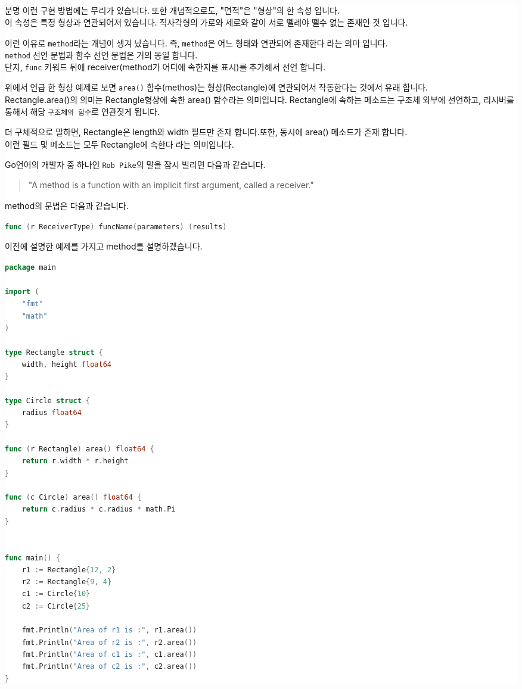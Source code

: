 분명 이런 구현 방법에는 무리가 있습니다. 또한 개념적으로도, "면적"은 "형상"의 한 속성 입니다.    
이 속성은 특정 형상과 연관되어져 있습니다. 직사각형의 가로와 세로와 같이 서로 뗄레야 뗄수 없는 존재인 것 입니다.   

이런 이유로 `method`라는 개념이 생겨 났습니다. 즉, `method`은 어느 형태와 연관되어 존재한다 라는 의미 입니다.        
`method` 선언 문법과 함수 선언 문법은 거의 동일 합니다.   
단지, `func` 키워드 뒤에 receiver(method가 어디에 속한지를 표시)를 추가해서 선언 합니다.    

위에서 언급 한 형상 예제로 보면 `area()` 함수(methos)는 형상(Rectangle)에 연관되어서 작동한다는 것에서 유래 합니다.    
Rectangle.area()의 의미는 Rectangle형상에 속한 area() 함수라는 의미입니다. 
Rectangle에 속하는 메소드는 구조체 외부에 선언하고, 리시버를 통해서 해당 `구조체의 함수`로 연관짓게 됩니다.     

더 구체적으로 말하면, Rectangle은 length와 width 필드만 존재 합니다.또한, 동시에 area() 메소드가 존재 합니다.  
이런 필드 및 메소드는 모두 Rectangle에 속한다 라는 의미입니다. 

Go언어의 개발자 중 하나인 `Rob Pike`의 말을 잠시 빌리면 다음과 같습니다.       

> "A method is a function with an implicit first argument, called a receiver."

method의 문법은 다음과 같습니다. 
```go
func (r ReceiverType) funcName(parameters) (results)
```
이전에 설명한 예제를 가지고 method를 설명하겠습니다.     
```go
package main

import (
    "fmt"
    "math"
)

type Rectangle struct {
    width, height float64
}

type Circle struct {
    radius float64
}

func (r Rectangle) area() float64 {
    return r.width * r.height
}

func (c Circle) area() float64 {
    return c.radius * c.radius * math.Pi
}


func main() {
    r1 := Rectangle{12, 2}
    r2 := Rectangle{9, 4}
    c1 := Circle{10}
    c2 := Circle{25}

    fmt.Println("Area of​​ r1 is :", r1.area())
    fmt.Println("Area of​​ r2 is :", r2.area())
    fmt.Println("Area of​​ c1 is :", c1.area())
    fmt.Println("Area of​​ c2 is :", c2.area())
}
```
